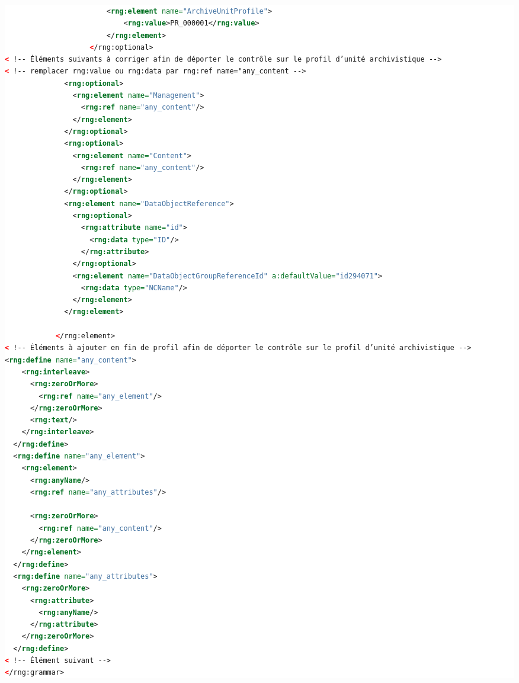 ```xml
                        <rng:element name="ArchiveUnitProfile">
                            <rng:value>PR_000001</rng:value>
                        </rng:element>
                    </rng:optional>
< !-- Éléments suivants à corriger afin de déporter le contrôle sur le profil d’unité archivistique -->
< !-- remplacer rng:value ou rng:data par rng:ref name="any_content -->
              <rng:optional>
                <rng:element name="Management">
                  <rng:ref name="any_content"/>
                </rng:element>
              </rng:optional>
              <rng:optional>
                <rng:element name="Content">
                  <rng:ref name="any_content"/>
                </rng:element>
              </rng:optional>
              <rng:element name="DataObjectReference">
                <rng:optional>
                  <rng:attribute name="id">
                    <rng:data type="ID"/>
                  </rng:attribute>
                </rng:optional>
                <rng:element name="DataObjectGroupReferenceId" a:defaultValue="id294071">
                  <rng:data type="NCName"/>
                </rng:element>
              </rng:element>

            </rng:element>
< !-- Éléments à ajouter en fin de profil afin de déporter le contrôle sur le profil d’unité archivistique -->
<rng:define name="any_content">
    <rng:interleave>
      <rng:zeroOrMore>
        <rng:ref name="any_element"/>
      </rng:zeroOrMore>
      <rng:text/>
    </rng:interleave>
  </rng:define>
  <rng:define name="any_element">
    <rng:element>
      <rng:anyName/>
      <rng:ref name="any_attributes"/>
      
      <rng:zeroOrMore>
        <rng:ref name="any_content"/>
      </rng:zeroOrMore>
    </rng:element>
  </rng:define>
  <rng:define name="any_attributes">
    <rng:zeroOrMore>
      <rng:attribute>
        <rng:anyName/>
      </rng:attribute>
    </rng:zeroOrMore>
  </rng:define>
< !-- Élément suivant -->
</rng:grammar>
```
